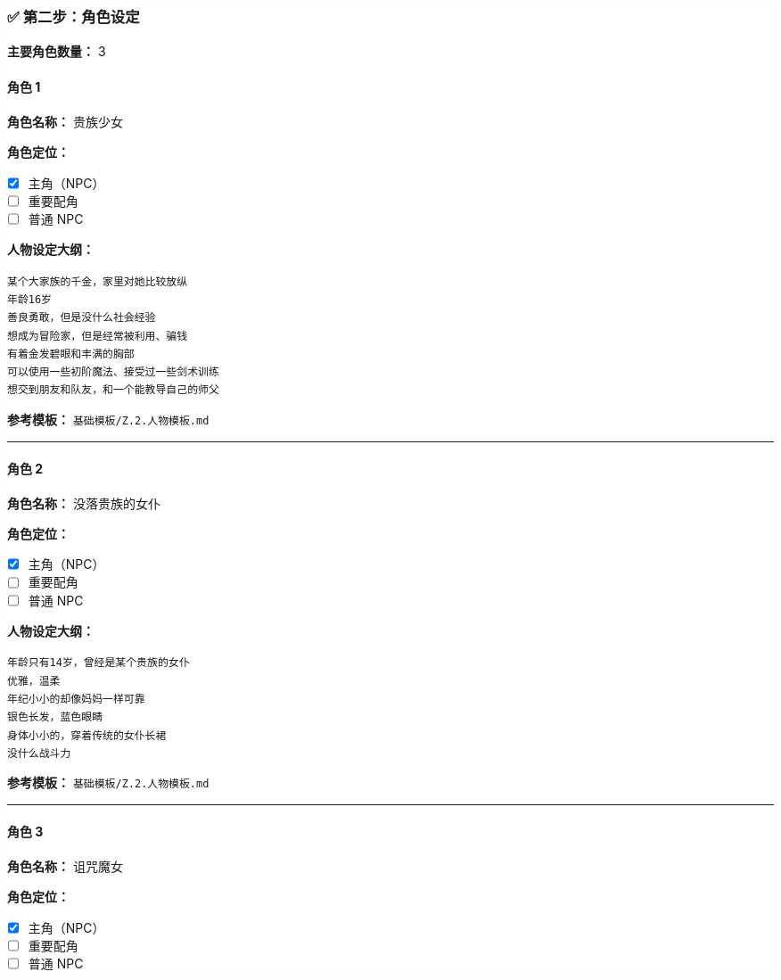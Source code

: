 
### ✅ 第二步：角色设定

**主要角色数量：** 3

#### 角色 1

**角色名称：** 贵族少女

**角色定位：**
- [x] 主角（NPC）
- [ ] 重要配角
- [ ] 普通 NPC

**人物设定大纲：**
```
某个大家族的千金，家里对她比较放纵
年龄16岁
善良勇敢，但是没什么社会经验
想成为冒险家，但是经常被利用、骗钱
有着金发碧眼和丰满的胸部
可以使用一些初阶魔法、接受过一些剑术训练
想交到朋友和队友，和一个能教导自己的师父
```

**参考模板：** `基础模板/Z.2.人物模板.md`

---

#### 角色 2

**角色名称：** 没落贵族的女仆

**角色定位：**
- [x] 主角（NPC）
- [ ] 重要配角
- [ ] 普通 NPC

**人物设定大纲：**
```
年龄只有14岁，曾经是某个贵族的女仆
优雅，温柔
年纪小小的却像妈妈一样可靠
银色长发，蓝色眼睛
身体小小的，穿着传统的女仆长裙
没什么战斗力
```

**参考模板：** `基础模板/Z.2.人物模板.md`

---

#### 角色 3

**角色名称：** 诅咒魔女

**角色定位：**
- [x] 主角（NPC）
- [ ] 重要配角
- [ ] 普通 NPC
